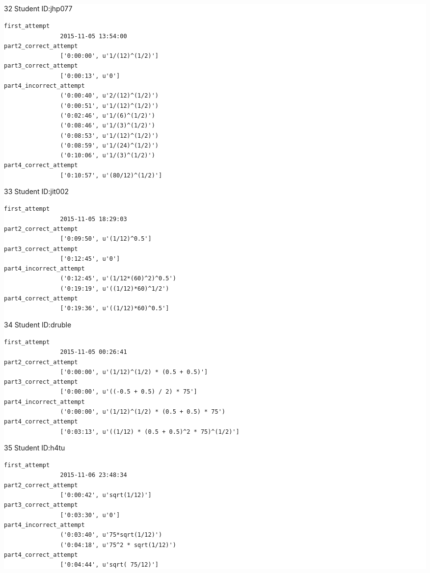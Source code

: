 32 Student ID:jhp077

	first_attempt
					2015-11-05 13:54:00
	part2_correct_attempt
					['0:00:00', u'1/(12)^(1/2)']
	part3_correct_attempt
					['0:00:13', u'0']
	part4_incorrect_attempt
					('0:00:40', u'2/(12)^(1/2)')
					('0:00:51', u'1/(12)^(1/2)')
					('0:02:46', u'1/(6)^(1/2)')
					('0:08:46', u'1/(3)^(1/2)')
					('0:08:53', u'1/(12)^(1/2)')
					('0:08:59', u'1/(24)^(1/2)')
					('0:10:06', u'1/(3)^(1/2)')
	part4_correct_attempt
					['0:10:57', u'(80/12)^(1/2)']

33 Student ID:jit002

	first_attempt
					2015-11-05 18:29:03
	part2_correct_attempt
					['0:09:50', u'(1/12)^0.5']
	part3_correct_attempt
					['0:12:45', u'0']
	part4_incorrect_attempt
					('0:12:45', u'(1/12*(60)^2)^0.5')
					('0:19:19', u'((1/12)*60)^1/2')
	part4_correct_attempt
					['0:19:36', u'((1/12)*60)^0.5']

34 Student ID:druble

	first_attempt
					2015-11-05 00:26:41
	part2_correct_attempt
					['0:00:00', u'(1/12)^(1/2) * (0.5 + 0.5)']
	part3_correct_attempt
					['0:00:00', u'((-0.5 + 0.5) / 2) * 75']
	part4_incorrect_attempt
					('0:00:00', u'(1/12)^(1/2) * (0.5 + 0.5) * 75')
	part4_correct_attempt
					['0:03:13', u'((1/12) * (0.5 + 0.5)^2 * 75)^(1/2)']

35 Student ID:h4tu

	first_attempt
					2015-11-06 23:48:34
	part2_correct_attempt
					['0:00:42', u'sqrt(1/12)']
	part3_correct_attempt
					['0:03:30', u'0']
	part4_incorrect_attempt
					('0:03:40', u'75*sqrt(1/12)')
					('0:04:18', u'75^2 * sqrt(1/12)')
	part4_correct_attempt
					['0:04:44', u'sqrt( 75/12)']
